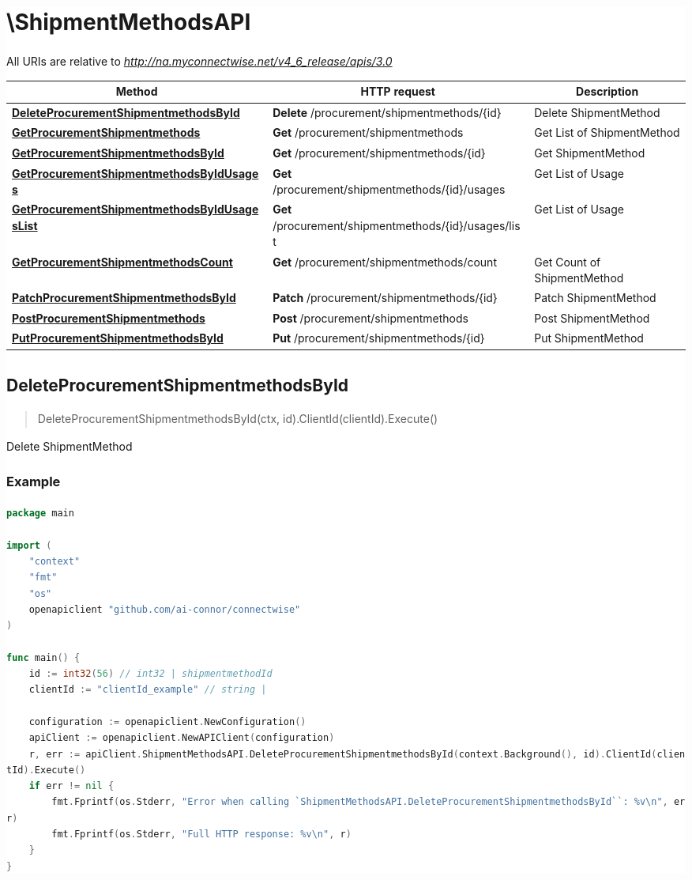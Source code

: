 # \ShipmentMethodsAPI

All URIs are relative to *http://na.myconnectwise.net/v4_6_release/apis/3.0*

Method | HTTP request | Description
------------- | ------------- | -------------
[**DeleteProcurementShipmentmethodsById**](ShipmentMethodsAPI.md#DeleteProcurementShipmentmethodsById) | **Delete** /procurement/shipmentmethods/{id} | Delete ShipmentMethod
[**GetProcurementShipmentmethods**](ShipmentMethodsAPI.md#GetProcurementShipmentmethods) | **Get** /procurement/shipmentmethods | Get List of ShipmentMethod
[**GetProcurementShipmentmethodsById**](ShipmentMethodsAPI.md#GetProcurementShipmentmethodsById) | **Get** /procurement/shipmentmethods/{id} | Get ShipmentMethod
[**GetProcurementShipmentmethodsByIdUsages**](ShipmentMethodsAPI.md#GetProcurementShipmentmethodsByIdUsages) | **Get** /procurement/shipmentmethods/{id}/usages | Get List of Usage
[**GetProcurementShipmentmethodsByIdUsagesList**](ShipmentMethodsAPI.md#GetProcurementShipmentmethodsByIdUsagesList) | **Get** /procurement/shipmentmethods/{id}/usages/list | Get List of Usage
[**GetProcurementShipmentmethodsCount**](ShipmentMethodsAPI.md#GetProcurementShipmentmethodsCount) | **Get** /procurement/shipmentmethods/count | Get Count of ShipmentMethod
[**PatchProcurementShipmentmethodsById**](ShipmentMethodsAPI.md#PatchProcurementShipmentmethodsById) | **Patch** /procurement/shipmentmethods/{id} | Patch ShipmentMethod
[**PostProcurementShipmentmethods**](ShipmentMethodsAPI.md#PostProcurementShipmentmethods) | **Post** /procurement/shipmentmethods | Post ShipmentMethod
[**PutProcurementShipmentmethodsById**](ShipmentMethodsAPI.md#PutProcurementShipmentmethodsById) | **Put** /procurement/shipmentmethods/{id} | Put ShipmentMethod



## DeleteProcurementShipmentmethodsById

> DeleteProcurementShipmentmethodsById(ctx, id).ClientId(clientId).Execute()

Delete ShipmentMethod

### Example

```go
package main

import (
	"context"
	"fmt"
	"os"
	openapiclient "github.com/ai-connor/connectwise"
)

func main() {
	id := int32(56) // int32 | shipmentmethodId
	clientId := "clientId_example" // string | 

	configuration := openapiclient.NewConfiguration()
	apiClient := openapiclient.NewAPIClient(configuration)
	r, err := apiClient.ShipmentMethodsAPI.DeleteProcurementShipmentmethodsById(context.Background(), id).ClientId(clientId).Execute()
	if err != nil {
		fmt.Fprintf(os.Stderr, "Error when calling `ShipmentMethodsAPI.DeleteProcurementShipmentmethodsById``: %v\n", err)
		fmt.Fprintf(os.Stderr, "Full HTTP response: %v\n", r)
	}
}
```
